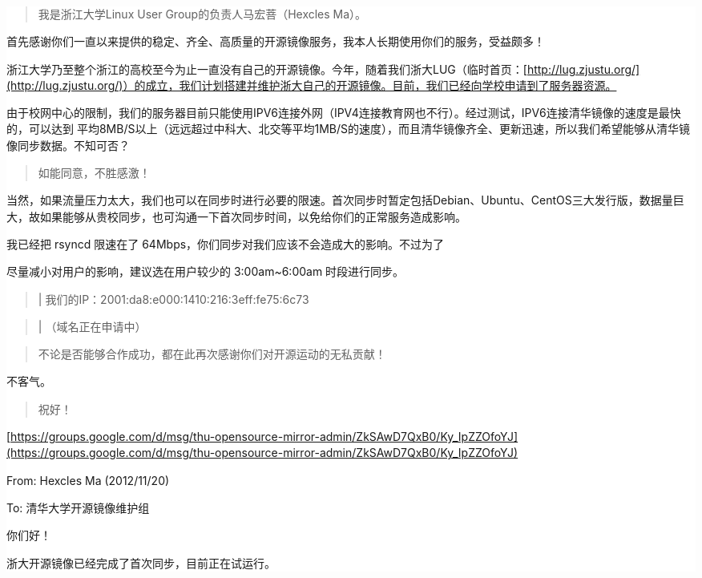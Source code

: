 > 我是浙江大学Linux User Group的负责人马宏菩（Hexcles Ma）。

>

>
首先感谢你们一直以来提供的稳定、齐全、高质量的开源镜像服务，我本人长期使用你们的服务，受益颇多！

>

>
浙江大学乃至整个浙江的高校至今为止一直没有自己的开源镜像。今年，随着我们浙大LUG（临时首页：[http://lug.zjustu.org/](http://lug.zjustu.org/)）的成立，我们计划搭建并维护浙大自己的开源镜像。目前，我们已经向学校申请到了服务器资源。

>

>
由于校网中心的限制，我们的服务器目前只能使用IPV6连接外网（IPV4连接教育网也不行）。经过测试，IPV6连接清华镜像的速度是最快的，可以达到
平均8MB/S以上（远远超过中科大、北交等平均1MB/S的速度），而且清华镜像齐全、更新迅速，所以我们希望能够从清华镜像同步数据。不知可否？

>

> 如能同意，不胜感激！

>

>
当然，如果流量压力太大，我们也可以在同步时进行必要的限速。首次同步时暂定包括Debian、Ubuntu、CentOS三大发行版，数据量巨大，故如果能够从贵校同步，也可沟通一下首次同步时间，以免给你们的正常服务造成影响。

>

我已经把 rsyncd 限速在了
64Mbps，你们同步对我们应该不会造成大的影响。不过为了

尽量减小对用户的影响，建议选在用户较少的 3:00am~6:00am 时段进行同步。

> | 我们的IP：2001:da8:e000:1410:216:3eff:fe75:6c73

> | （域名正在申请中）

>

> 不论是否能够合作成功，都在此再次感谢你们对开源运动的无私贡献！

>

不客气。

> 祝好！

>



[https://groups.google.com/d/msg/thu-opensource-mirror-admin/ZkSAwD7QxB0/Ky_IpZZOfoYJ](https://groups.google.com/d/msg/thu-opensource-mirror-admin/ZkSAwD7QxB0/Ky_IpZZOfoYJ)

From: Hexcles Ma (2012/11/20)

To: 清华大学开源镜像维护组

你们好！

浙大开源镜像已经完成了首次同步，目前正在试运行。
